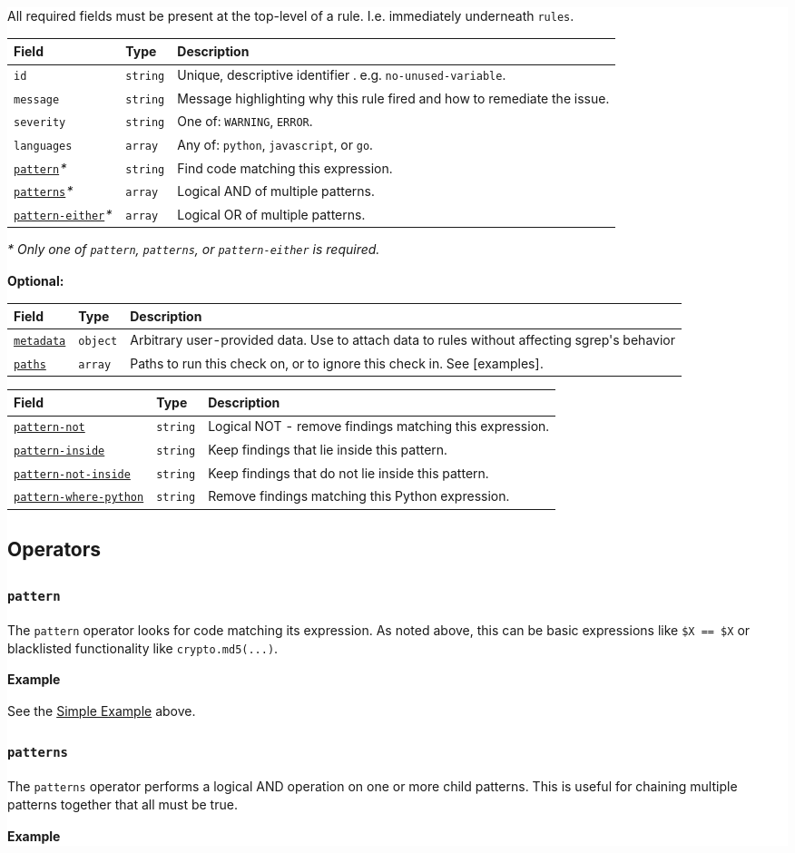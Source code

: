 All required fields must be present at the top-level of a rule. I.e. immediately underneath `rules`.

| Field                                              | Type     | Description                                                              |
|:---------------------------------------------------|:---------|:-------------------------------------------------------------------------|
| `id`                                               | `string` | Unique, descriptive identifier . e.g. `no-unused-variable`.              |
| `message`                                          | `string` | Message highlighting why this rule fired and how to remediate the issue. |
| `severity`                                         | `string` | One of: `WARNING`, `ERROR`.                                              |
| `languages`                                        | `array`  | Any of: `python`, `javascript`, or `go`.                                 |
| [`pattern`](advanced.md#pattern)_\*_               | `string` | Find code matching this expression.                                      |
| [`patterns`](advanced.md#patterns)_\*_             | `array`  | Logical AND of multiple patterns.                                        |
| [`pattern-either`](advanced.md#pattern-either)_\*_ | `array`  | Logical OR of multiple patterns.                                         |

_\* Only one of `pattern`, `patterns`, or `pattern-either` is required._

**Optional:**

| Field                              | Type     | Description                                                                                  |
|:-----------------------------------|:---------|:---------------------------------------------------------------------------------------------|
| [`metadata`](advanced.md#metadata) | `object` | Arbitrary user-provided data. Use to attach data to rules without affecting sgrep's behavior |
| [`paths`](#Path+Filtering)         | `array`  | Paths to run this check on, or to ignore this check in. See [examples].                      |

| Field                                                      | Type     | Description                                             |
|:-----------------------------------------------------------|:---------|:--------------------------------------------------------|
| [`pattern-not`](advanced.md#pattern-not)                   | `string` | Logical NOT - remove findings matching this expression. |
| [`pattern-inside`](advanced.md#pattern-inside)             | `string` | Keep findings that lie inside this pattern.             |
| [`pattern-not-inside`](advanced.md#pattern-not-inside)     | `string` | Keep findings that do not lie inside this pattern.      |
| [`pattern-where-python`](advanced.md#pattern-where-python) | `string` | Remove findings matching this Python expression.        |

## Operators

### `pattern`

The `pattern` operator looks for code matching its expression. As noted above, this can be basic expressions like `$X == $X` or blacklisted functionality like `crypto.md5(...)`.

**Example**

See the [Simple Example](advanced.md#simple-example) above.

### `patterns`

The `patterns` operator performs a logical AND operation on one or more child patterns. This is useful for chaining multiple patterns together that all must be true.

**Example**
